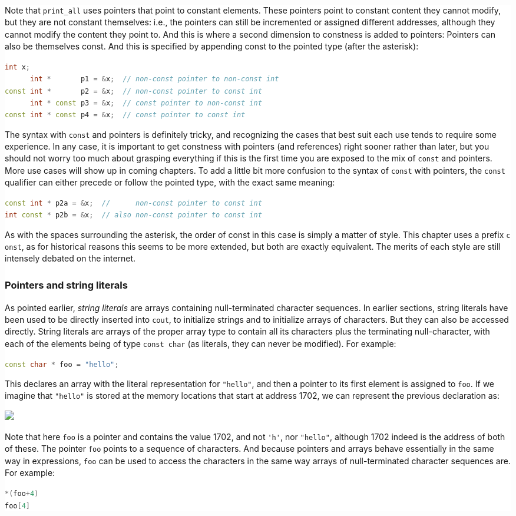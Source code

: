  Note that `print_all` uses pointers that point to constant elements. These pointers point to constant content they cannot modify, but they are not constant themselves: i.e., the pointers can still be incremented or assigned different addresses, although they cannot modify the content they point to.
 And this is where a second dimension to constness is added to pointers: Pointers can also be themselves const. And this is specified by appending const to the pointed type (after the asterisk):
```c++
int x;
      int *       p1 = &x;  // non-const pointer to non-const int
const int *       p2 = &x;  // non-const pointer to const int
      int * const p3 = &x;  // const pointer to non-const int
const int * const p4 = &x;  // const pointer to const int
```

 The syntax with `const` and pointers is definitely tricky, and recognizing the cases that best suit each use tends to require some experience. In any case, it is important to get constness with pointers (and references) right sooner rather than later, but you should not worry too much about grasping everything if this is the first time you are exposed to the mix of `const` and pointers. More use cases will show up in coming chapters.
 To add a little bit more confusion to the syntax of `const` with pointers, the `const` qualifier can either precede or follow the pointed type, with the exact same meaning:
```c++
const int * p2a = &x;  //      non-const pointer to const int
int const * p2b = &x;  // also non-const pointer to const int
```

 As with the spaces surrounding the asterisk, the order of const in this case is simply a matter of style. This chapter uses a prefix `const`, as for historical reasons this seems to be more extended, but both are exactly equivalent. The merits of each style are still intensely debated on the internet.

### Pointers and string literals

As pointed earlier, *string literals* are arrays containing null-terminated character sequences. In earlier sections, string literals have been used to be directly inserted into `cout`, to initialize strings and to initialize arrays of characters.
 But they can also be accessed directly. String literals are arrays of the proper array type to contain all its characters plus the terminating null-character, with each of the elements being of type `const char` (as literals, they can never be modified). For example:
```c++
const char * foo = "hello";
```
 This declares an array with the literal representation for `"hello"`, and then a pointer to its first element is assigned to `foo`. If we imagine that `"hello"` is stored at the memory locations that start at address 1702, we can represent the previous declaration as:

![](https://cdn.mediacru.sh/1ekes1uaNVXL.png)

 Note that here `foo` is a pointer and contains the value 1702, and not `'h'`, nor `"hello"`, although 1702 indeed is the address of both of these.
 The pointer `foo` points to a sequence of characters. And because pointers and arrays behave essentially in the same way in expressions, `foo` can be used to access the characters in the same way arrays of null-terminated character sequences are. For example:
```c++
*(foo+4)
foo[4]
```


  [1]: http://www.cplusplus.com/doc/tutorial/pointers/
  [2]: http://i.imgur.com/pPqN1Rl.png